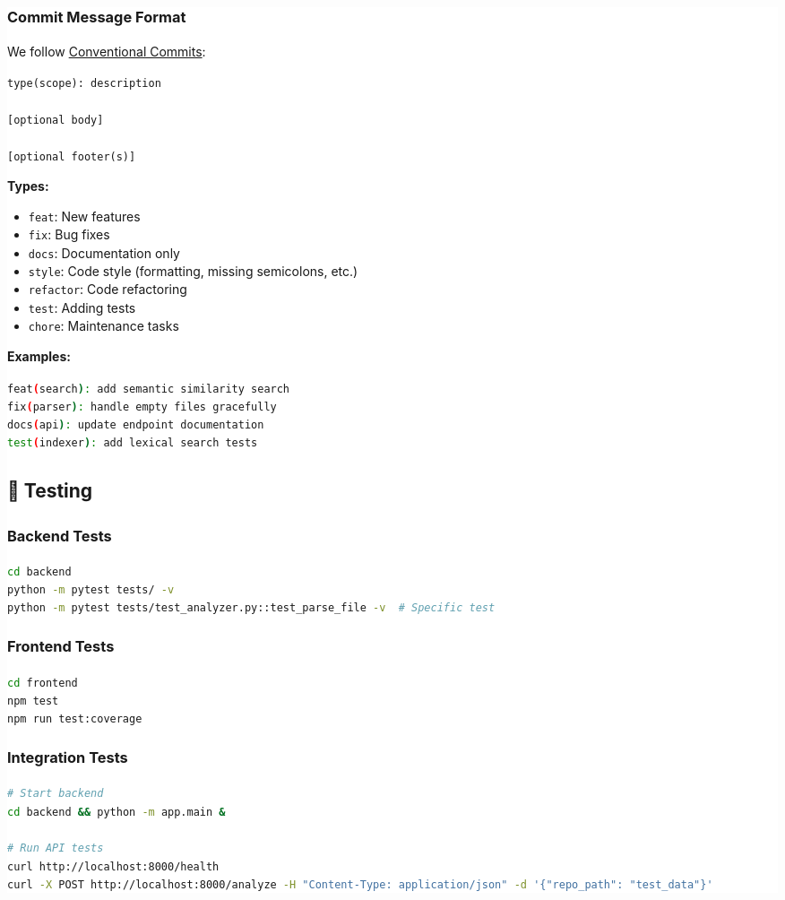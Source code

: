 ### Commit Message Format
We follow [Conventional Commits](https://www.conventionalcommits.org/):

```
type(scope): description

[optional body]

[optional footer(s)]
```

**Types:**
- `feat`: New features
- `fix`: Bug fixes
- `docs`: Documentation only
- `style`: Code style (formatting, missing semicolons, etc.)
- `refactor`: Code refactoring
- `test`: Adding tests
- `chore`: Maintenance tasks

**Examples:**
```bash
feat(search): add semantic similarity search
fix(parser): handle empty files gracefully
docs(api): update endpoint documentation
test(indexer): add lexical search tests
```

## 🧪 Testing

### Backend Tests
```bash
cd backend
python -m pytest tests/ -v
python -m pytest tests/test_analyzer.py::test_parse_file -v  # Specific test
```

### Frontend Tests
```bash
cd frontend
npm test
npm run test:coverage
```

### Integration Tests
```bash
# Start backend
cd backend && python -m app.main &

# Run API tests
curl http://localhost:8000/health
curl -X POST http://localhost:8000/analyze -H "Content-Type: application/json" -d '{"repo_path": "test_data"}'
```

